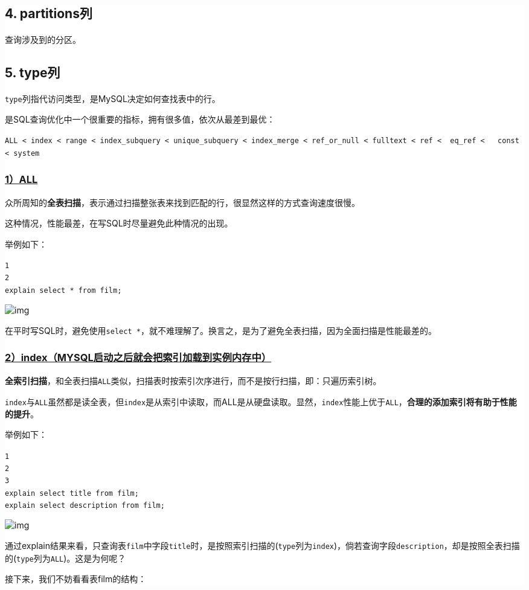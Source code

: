 ## 4. partitions列

查询涉及到的分区。

## 5. type列

`type`列指代访问类型，是MySQL决定如何查找表中的行。

是SQL查询优化中一个很重要的指标，拥有很多值，依次从最差到最优：

```
ALL < index < range < index_subquery < unique_subquery < index_merge < ref_or_null < fulltext < ref <  eq_ref <   const  < system 
```

### [1）ALL](#1-all)

众所周知的**全表扫描**，表示通过扫描整张表来找到匹配的行，很显然这样的方式查询速度很慢。

这种情况，性能最差，在写SQL时尽量避免此种情况的出现。

举例如下：

```
1
2
explain select * from film;
```

![img](https://p3-juejin.byteimg.com/tos-cn-i-k3u1fbpfcp/28cb5f406b8548f091b310b948d83b29~tplv-k3u1fbpfcp-zoom-1.image)

在平时写SQL时，避免使用`select *`，就不难理解了。换言之，是为了避免全表扫描，因为全面扫描是性能最差的。

### [2）index（MYSQL启动之后就会把索引加载到实例内存中）](#2-index-mysql启动之后就会把索引加载到实例内存中-)

**全索引扫描**，和全表扫描`ALL`类似，扫描表时按索引次序进行，而不是按行扫描，即：只遍历索引树。

`index`与`ALL`虽然都是读全表，但`index`是从索引中读取，而ALL是从硬盘读取。显然，`index`性能上优于`ALL`，**合理的添加索引将有助于性能的提升**。

举例如下：

```
1
2
3
explain select title from film;
explain select description from film;
```

![img](https://p3-juejin.byteimg.com/tos-cn-i-k3u1fbpfcp/eafdfca74c684fd193b06b4f7a362707~tplv-k3u1fbpfcp-zoom-1.image)

通过explain结果来看，只查询表`film`中字段`title`时，是按照索引扫描的(`type`列为`index`)，倘若查询字段`description`，却是按照全表扫描的(`type`列为`ALL`)。这是为何呢？

接下来，我们不妨看看表film的结构：
